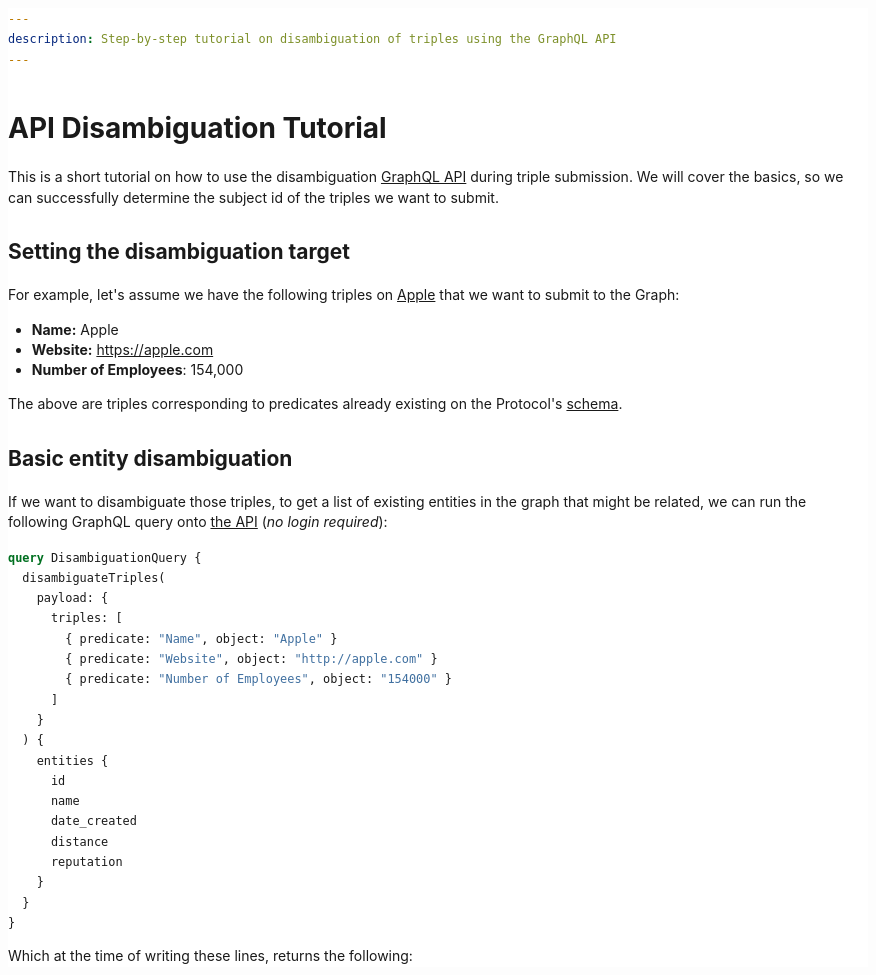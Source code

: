 ```yaml
---
description: Step-by-step tutorial on disambiguation of triples using the GraphQL API
---
```


# API Disambiguation Tutorial

This is a short tutorial on how to use the disambiguation [GraphQL API](dapp.golden.xyz/graphiql) during triple submission. We will cover the basics, so we can successfully determine the subject id of the triples we want to submit.

## Setting the disambiguation target
For example, let's assume we have the following triples on [Apple](https://apple.com/) that we want to submit to the Graph:

- **Name:** Apple
- **Website:** https://apple.com
- **Number of Employees**: 154,000

The above are triples corresponding to predicates already existing on the Protocol's [schema](https://dapp.golden.xyz/schema).


## Basic entity disambiguation
If we want to disambiguate those triples, to get a list of existing entities in the graph that might be related, we can run the following GraphQL query onto [the API](https://dapp.golden.xyz/graphiql) (*no login required*):

```graphql
query DisambiguationQuery {
  disambiguateTriples(
    payload: {
      triples: [
        { predicate: "Name", object: "Apple" }
        { predicate: "Website", object: "http://apple.com" }
        { predicate: "Number of Employees", object: "154000" }
      ]
    }
  ) {
    entities {
      id
      name
      date_created
      distance
      reputation
    }
  }
}
```

Which at the time of writing these lines, returns the following:
